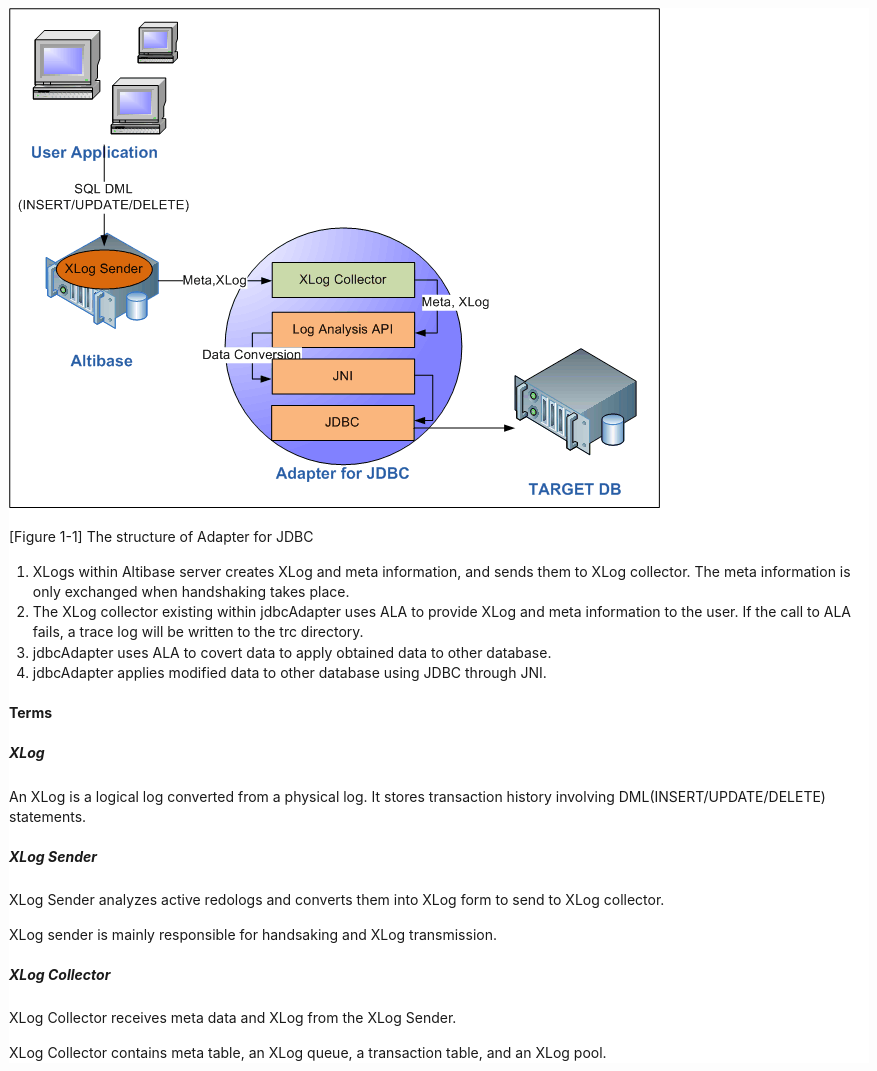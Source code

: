 ![](media/JdbcAdapter/393be36ba2993e10814984902a9f57c2.png)

[Figure 1-1] The structure of Adapter for JDBC

1.  XLogs within Altibase server creates XLog and meta information, and sends them to XLog collector. The meta information is only exchanged when handshaking takes place.
2.  The XLog collector existing within jdbcAdapter uses ALA to provide XLog and meta information to the user. If the call to ALA fails, a trace log will be written to the trc directory.
3.  jdbcAdapter uses ALA to covert data to apply obtained data to other database. 
4.  jdbcAdapter applies modified data to other database using JDBC through JNI.

#### Terms

##### XLog

An XLog is a logical log converted from a physical log. It stores transaction history involving DML(INSERT/UPDATE/DELETE) statements.

##### XLog Sender

XLog Sender analyzes active redologs and converts them into XLog form to send to XLog collector.

XLog sender is mainly responsible for handsaking and XLog transmission.

##### XLog Collector

XLog Collector receives meta data and XLog from the XLog Sender.

XLog Collector contains meta table, an XLog queue, a transaction table, and an XLog pool.
